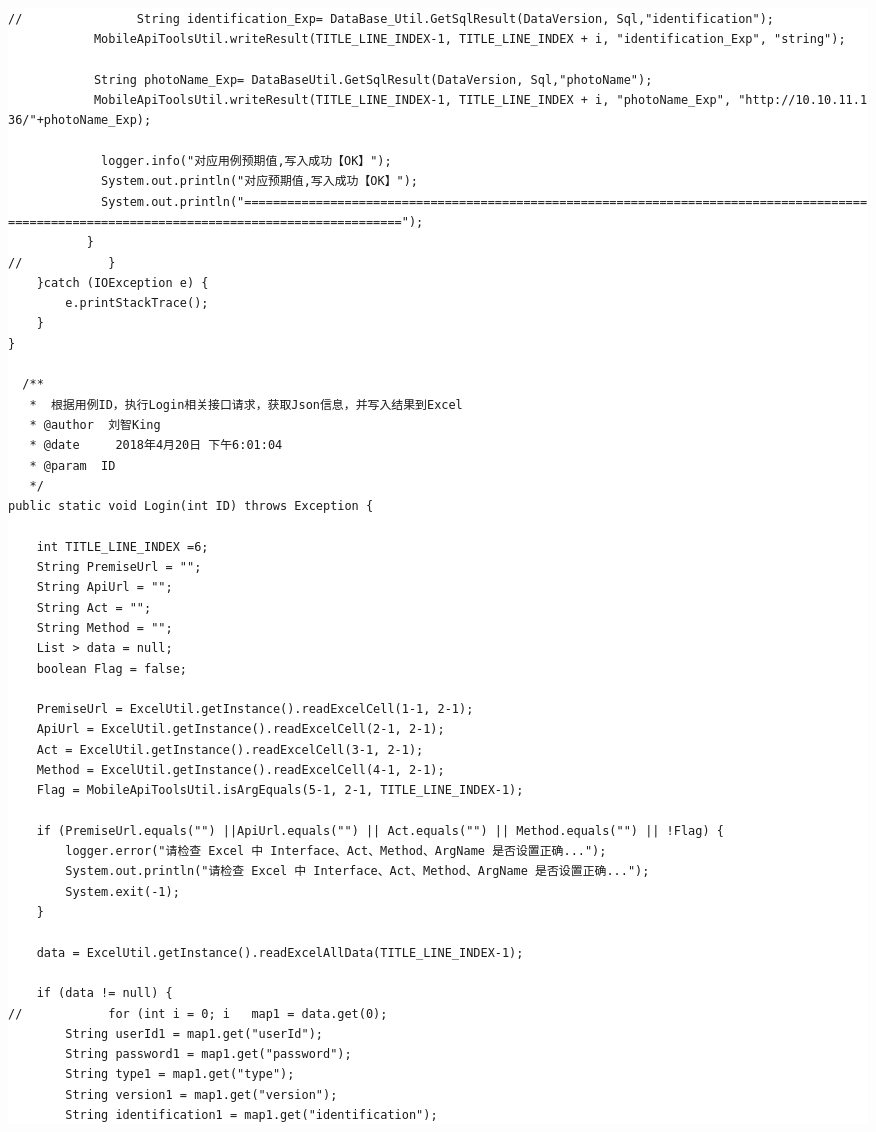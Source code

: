     //                String identification_Exp= DataBase_Util.GetSqlResult(DataVersion, Sql,"identification");
                MobileApiToolsUtil.writeResult(TITLE_LINE_INDEX-1, TITLE_LINE_INDEX + i, "identification_Exp", "string");
                
                String photoName_Exp= DataBaseUtil.GetSqlResult(DataVersion, Sql,"photoName");
                MobileApiToolsUtil.writeResult(TITLE_LINE_INDEX-1, TITLE_LINE_INDEX + i, "photoName_Exp", "http://10.10.11.136/"+photoName_Exp);
                
                 logger.info("对应用例预期值,写入成功【OK】");
                 System.out.println("对应预期值,写入成功【OK】");
                 System.out.println("==============================================================================================================================================");
               }
    //            } 
        }catch (IOException e) {
            e.printStackTrace();
        }
    }
    
      /**
       *  根据用例ID，执行Login相关接口请求，获取Json信息，并写入结果到Excel 
       * @author  刘智King
       * @date     2018年4月20日 下午6:01:04
       * @param  ID
       */
    public static void Login(int ID) throws Exception {

        int TITLE_LINE_INDEX =6;
        String PremiseUrl = "";
        String ApiUrl = "";
        String Act = "";
        String Method = "";
        List > data = null;
        boolean Flag = false;

        PremiseUrl = ExcelUtil.getInstance().readExcelCell(1-1, 2-1);
        ApiUrl = ExcelUtil.getInstance().readExcelCell(2-1, 2-1);
        Act = ExcelUtil.getInstance().readExcelCell(3-1, 2-1);
        Method = ExcelUtil.getInstance().readExcelCell(4-1, 2-1);
        Flag = MobileApiToolsUtil.isArgEquals(5-1, 2-1, TITLE_LINE_INDEX-1);

        if (PremiseUrl.equals("") ||ApiUrl.equals("") || Act.equals("") || Method.equals("") || !Flag) {
            logger.error("请检查 Excel 中 Interface、Act、Method、ArgName 是否设置正确...");
            System.out.println("请检查 Excel 中 Interface、Act、Method、ArgName 是否设置正确...");
            System.exit(-1);
        }

        data = ExcelUtil.getInstance().readExcelAllData(TITLE_LINE_INDEX-1);

        if (data != null) {
    //            for (int i = 0; i   map1 = data.get(0);
            String userId1 = map1.get("userId");
            String password1 = map1.get("password");
            String type1 = map1.get("type");
            String version1 = map1.get("version");
            String identification1 = map1.get("identification");
 
